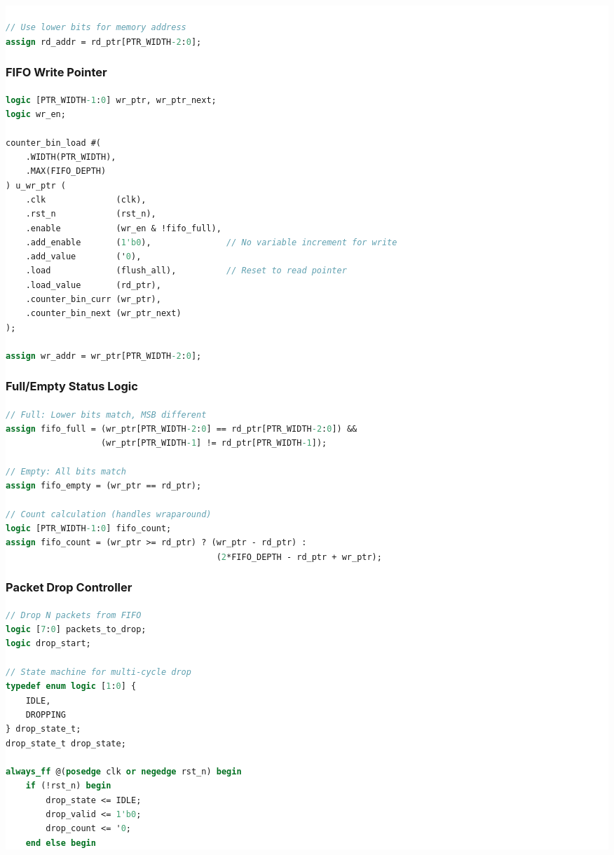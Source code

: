 ```systemverilog

// Use lower bits for memory address
assign rd_addr = rd_ptr[PTR_WIDTH-2:0];
```

### FIFO Write Pointer

```systemverilog
logic [PTR_WIDTH-1:0] wr_ptr, wr_ptr_next;
logic wr_en;

counter_bin_load #(
    .WIDTH(PTR_WIDTH),
    .MAX(FIFO_DEPTH)
) u_wr_ptr (
    .clk              (clk),
    .rst_n            (rst_n),
    .enable           (wr_en & !fifo_full),
    .add_enable       (1'b0),               // No variable increment for write
    .add_value        ('0),
    .load             (flush_all),          // Reset to read pointer
    .load_value       (rd_ptr),
    .counter_bin_curr (wr_ptr),
    .counter_bin_next (wr_ptr_next)
);

assign wr_addr = wr_ptr[PTR_WIDTH-2:0];
```

### Full/Empty Status Logic

```systemverilog
// Full: Lower bits match, MSB different
assign fifo_full = (wr_ptr[PTR_WIDTH-2:0] == rd_ptr[PTR_WIDTH-2:0]) &&
                   (wr_ptr[PTR_WIDTH-1] != rd_ptr[PTR_WIDTH-1]);

// Empty: All bits match
assign fifo_empty = (wr_ptr == rd_ptr);

// Count calculation (handles wraparound)
logic [PTR_WIDTH-1:0] fifo_count;
assign fifo_count = (wr_ptr >= rd_ptr) ? (wr_ptr - rd_ptr) :
                                          (2*FIFO_DEPTH - rd_ptr + wr_ptr);
```

### Packet Drop Controller

```systemverilog
// Drop N packets from FIFO
logic [7:0] packets_to_drop;
logic drop_start;

// State machine for multi-cycle drop
typedef enum logic [1:0] {
    IDLE,
    DROPPING
} drop_state_t;
drop_state_t drop_state;

always_ff @(posedge clk or negedge rst_n) begin
    if (!rst_n) begin
        drop_state <= IDLE;
        drop_valid <= 1'b0;
        drop_count <= '0;
    end else begin
```